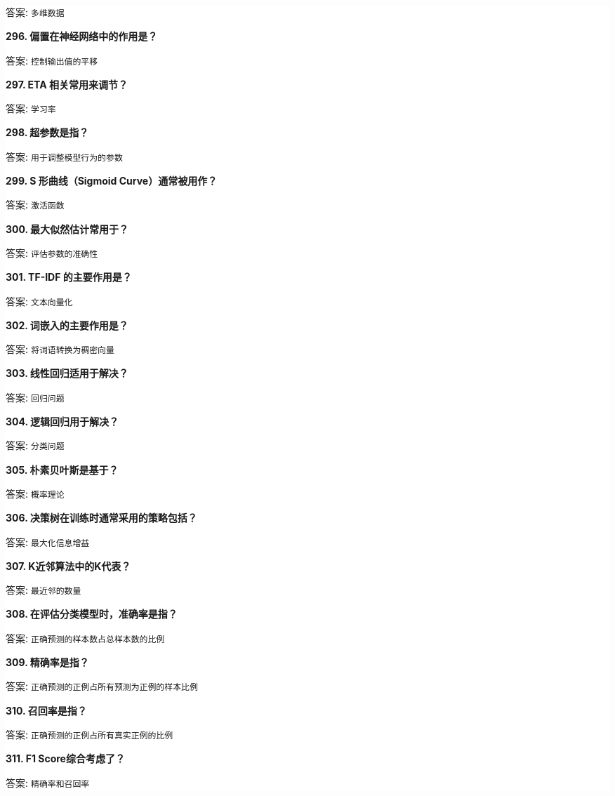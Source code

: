 答案: `多维数据`

**296. 偏置在神经网络中的作用是？**

答案: `控制输出值的平移`

**297. ETA 相关常用来调节？**

答案: `学习率`

**298. 超参数是指？**

答案: `用于调整模型行为的参数`

**299. S 形曲线（Sigmoid Curve）通常被用作？**

答案: `激活函数`

**300. 最大似然估计常用于？**

答案: `评估参数的准确性`

**301. TF-IDF 的主要作用是？**

答案: `文本向量化`

**302. 词嵌入的主要作用是？**

答案: `将词语转换为稠密向量`

**303. 线性回归适用于解决？**

答案: `回归问题`

**304. 逻辑回归用于解决？**

答案: `分类问题`

**305. 朴素贝叶斯是基于？**

答案: `概率理论`

**306. 决策树在训练时通常采用的策略包括？**

答案: `最大化信息增益`

**307. K近邻算法中的K代表？**

答案: `最近邻的数量`

**308. 在评估分类模型时，准确率是指？**

答案: `正确预测的样本数占总样本数的比例`

**309. 精确率是指？**

答案: `正确预测的正例占所有预测为正例的样本比例`

**310. 召回率是指？**

答案: `正确预测的正例占所有真实正例的比例`

**311. F1 Score综合考虑了？**

答案: `精确率和召回率`
